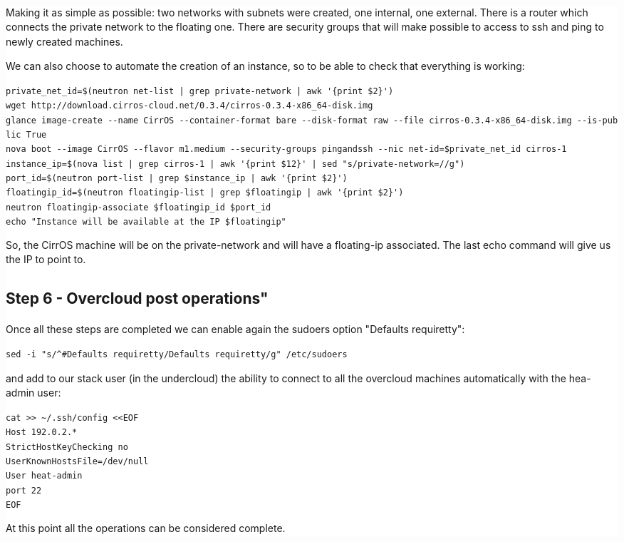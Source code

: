 Making it as simple as possible: two networks with subnets were created, one internal, one external. There is a router which connects the private network to the floating one. There are security groups that will make possible to access to ssh and ping to newly created machines.

We can also choose to automate the creation of an instance, so to be able to check that everything is working:

    private_net_id=$(neutron net-list | grep private-network | awk '{print $2}')
    wget http://download.cirros-cloud.net/0.3.4/cirros-0.3.4-x86_64-disk.img
    glance image-create --name CirrOS --container-format bare --disk-format raw --file cirros-0.3.4-x86_64-disk.img --is-public True
    nova boot --image CirrOS --flavor m1.medium --security-groups pingandssh --nic net-id=$private_net_id cirros-1
    instance_ip=$(nova list | grep cirros-1 | awk '{print $12}' | sed "s/private-network=//g")
    port_id=$(neutron port-list | grep $instance_ip | awk '{print $2}')
    floatingip_id=$(neutron floatingip-list | grep $floatingip | awk '{print $2}')
    neutron floatingip-associate $floatingip_id $port_id
    echo "Instance will be available at the IP $floatingip"

So, the CirrOS machine will be on the private-network and will have a floating-ip associated. The last echo command will give us the IP to point to.

## Step 6 - Overcloud post operations"

Once all these steps are completed we can enable again the sudoers option "Defaults requiretty":

    sed -i "s/^#Defaults requiretty/Defaults requiretty/g" /etc/sudoers

and add to our stack user (in the undercloud) the ability to connect to all the overcloud machines automatically with the hea-admin user:

    cat >> ~/.ssh/config <<EOF
    Host 192.0.2.*
    StrictHostKeyChecking no
    UserKnownHostsFile=/dev/null
    User heat-admin
    port 22 
    EOF

At this point all the operations can be considered complete.